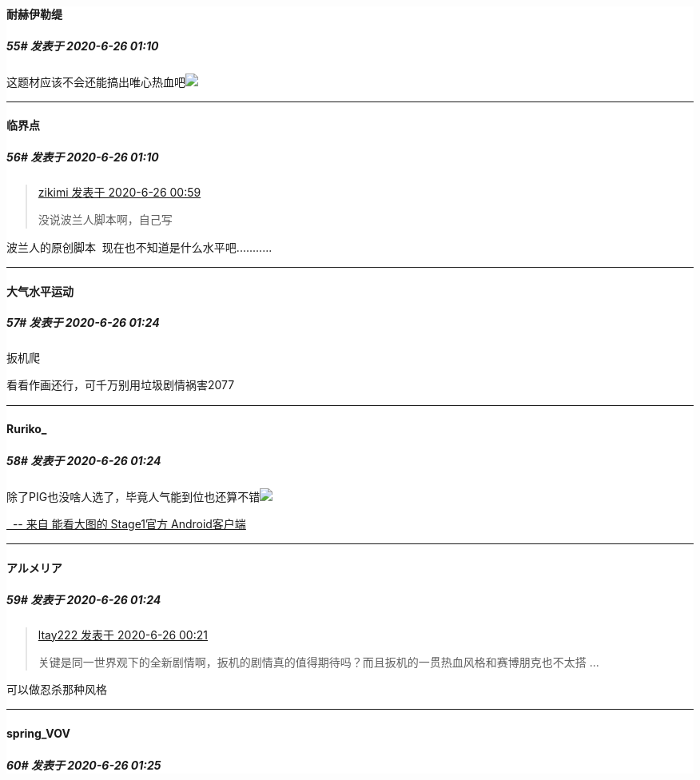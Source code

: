 ####  耐赫伊勒缇  
##### 55#       发表于 2020-6-26 01:10


这题材应该不会还能搞出唯心热血吧<img src="https://static.saraba1st.com/image/smiley/face2017/068.png" referrerpolicy="no-referrer">


-----

####  临界点  
##### 56#       发表于 2020-6-26 01:10


<blockquote><a href="httphttps://bbs.saraba1st.com/2b/forum.php?mod=redirect&amp;goto=findpost&amp;pid=47954938&amp;ptid=1944104" target="_blank">zikimi 发表于 2020-6-26 00:59</a>

没说波兰人脚本啊，自己写</blockquote>
波兰人的原创脚本  现在也不知道是什么水平吧...........


-----

####  大气水平运动  
##### 57#       发表于 2020-6-26 01:24


扳机爬

看看作画还行，可千万别用垃圾剧情祸害2077


-----

####  Ruriko_  
##### 58#       发表于 2020-6-26 01:24


除了PIG也没啥人选了，毕竟人气能到位也还算不错<img src="https://static.saraba1st.com/image/smiley/face2017/002.png" referrerpolicy="no-referrer">

[  -- 来自 能看大图的 Stage1官方 Android客户端](https://www.coolapk.com/apk/140634)


-----

####  アルメリア  
##### 59#       发表于 2020-6-26 01:24


<blockquote><a href="httphttps://bbs.saraba1st.com/2b/forum.php?mod=redirect&amp;goto=findpost&amp;pid=47954481&amp;ptid=1944104" target="_blank">ltay222 发表于 2020-6-26 00:21</a>

关键是同一世界观下的全新剧情啊，扳机的剧情真的值得期待吗？而且扳机的一贯热血风格和赛博朋克也不太搭 ...</blockquote>
可以做忍杀那种风格


-----

####  spring_VOV  
##### 60#       发表于 2020-6-26 01:25
